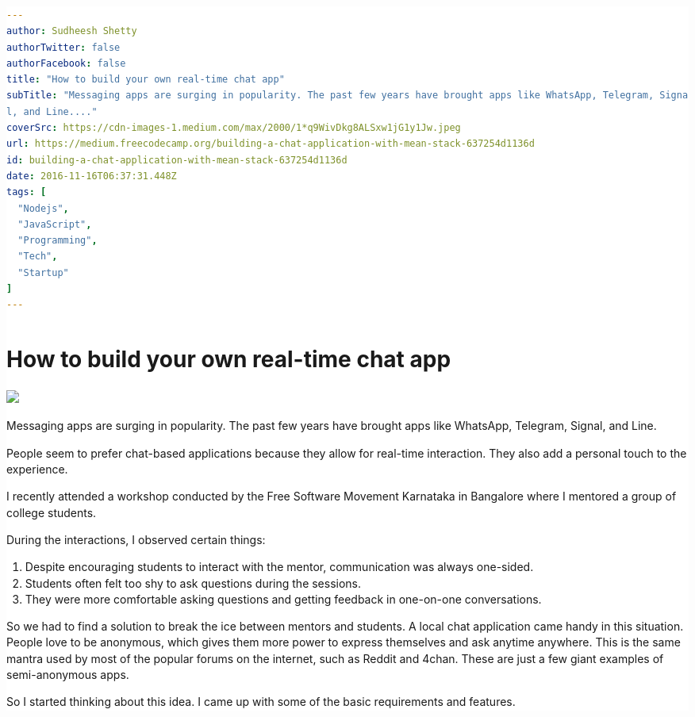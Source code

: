 ```yaml
---
author: Sudheesh Shetty
authorTwitter: false
authorFacebook: false
title: "How to build your own real-time chat app"
subTitle: "Messaging apps are surging in popularity. The past few years have brought apps like WhatsApp, Telegram, Signal, and Line...."
coverSrc: https://cdn-images-1.medium.com/max/2000/1*q9WivDkg8ALSxw1jG1y1Jw.jpeg
url: https://medium.freecodecamp.org/building-a-chat-application-with-mean-stack-637254d1136d
id: building-a-chat-application-with-mean-stack-637254d1136d
date: 2016-11-16T06:37:31.448Z
tags: [
  "Nodejs",
  "JavaScript",
  "Programming",
  "Tech",
  "Startup"
]
---
```

# How to build your own real-time chat app







![](https://cdn-images-1.medium.com/max/2000/1*q9WivDkg8ALSxw1jG1y1Jw.jpeg)







Messaging apps are surging in popularity. The past few years have brought apps like WhatsApp, Telegram, Signal, and Line.

People seem to prefer chat-based applications because they allow for real-time interaction. They also add a personal touch to the experience.

I recently attended a workshop conducted by the Free Software Movement Karnataka in Bangalore where I mentored a group of college students.

During the interactions, I observed certain things:

1.  Despite encouraging students to interact with the mentor, communication was always one-sided.
2.  Students often felt too shy to ask questions during the sessions.
3.  They were more comfortable asking questions and getting feedback in one-on-one conversations.

So we had to find a solution to break the ice between mentors and students. A local chat application came handy in this situation. People love to be anonymous, which gives them more power to express themselves and ask anytime anywhere. This is the same mantra used by most of the popular forums on the internet, such as Reddit and 4chan. These are just a few giant examples of semi-anonymous apps.

So I started thinking about this idea. I came up with some of the basic requirements and features.
